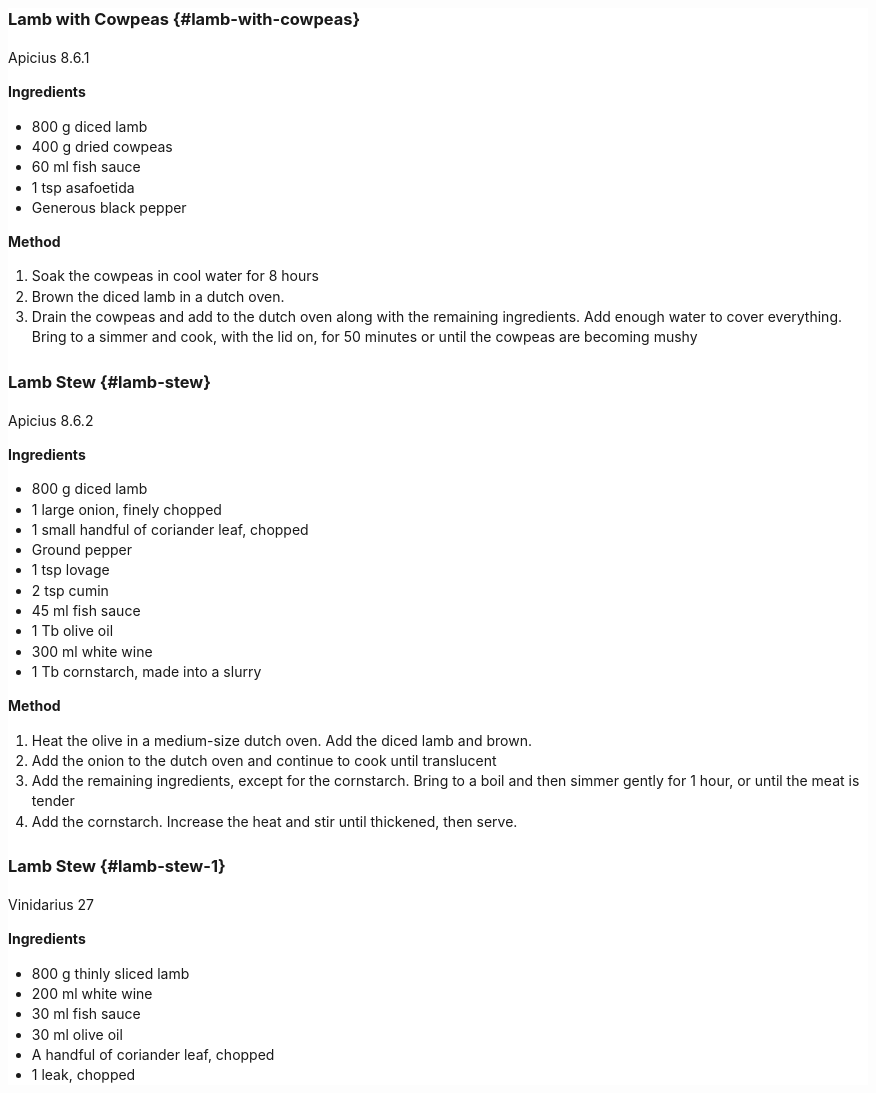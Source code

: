 ### Lamb with Cowpeas {#lamb-with-cowpeas}

Apicius 8.6.1

**Ingredients**

* 800 g diced lamb  
* 400 g dried cowpeas  
* 60 ml fish sauce  
* 1 tsp asafoetida  
* Generous black pepper

**Method**

1. Soak the cowpeas in cool water for 8 hours  
2. Brown the diced lamb in a dutch oven.   
3. Drain the cowpeas and add to the dutch oven along with the remaining ingredients. Add enough water to cover everything. Bring to a simmer and cook, with the lid on, for 50 minutes or until the cowpeas are becoming mushy

### Lamb Stew {#lamb-stew}

Apicius 8.6.2

**Ingredients**

* 800 g diced lamb  
* 1 large onion, finely chopped  
* 1 small handful of coriander leaf, chopped  
* Ground pepper  
* 1 tsp lovage  
* 2 tsp cumin  
* 45 ml fish sauce  
* 1 Tb olive oil  
* 300 ml white wine  
* 1 Tb cornstarch, made into a slurry

**Method**

1. Heat the olive in a medium-size dutch oven. Add the diced lamb and brown.  
2. Add the onion to the dutch oven and continue to cook until translucent  
3. Add the remaining ingredients, except for the cornstarch. Bring to a boil and then simmer gently for 1 hour, or until the meat is tender  
4. Add the cornstarch. Increase the heat and stir until thickened, then serve.

### Lamb Stew {#lamb-stew-1}

Vinidarius 27

**Ingredients**

* 800 g thinly sliced lamb  
* 200 ml white wine  
* 30 ml fish sauce  
* 30 ml olive oil  
* A handful of coriander leaf, chopped  
* 1 leak, chopped
